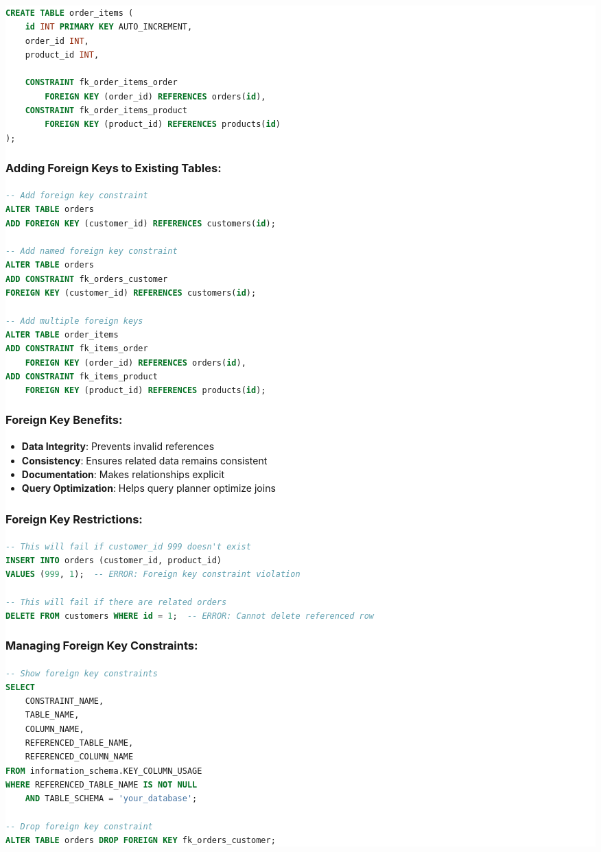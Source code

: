 ```sql
CREATE TABLE order_items (
    id INT PRIMARY KEY AUTO_INCREMENT,
    order_id INT,
    product_id INT,
    
    CONSTRAINT fk_order_items_order 
        FOREIGN KEY (order_id) REFERENCES orders(id),
    CONSTRAINT fk_order_items_product 
        FOREIGN KEY (product_id) REFERENCES products(id)
);
```

### Adding Foreign Keys to Existing Tables:
```sql
-- Add foreign key constraint
ALTER TABLE orders
ADD FOREIGN KEY (customer_id) REFERENCES customers(id);

-- Add named foreign key constraint
ALTER TABLE orders
ADD CONSTRAINT fk_orders_customer
FOREIGN KEY (customer_id) REFERENCES customers(id);

-- Add multiple foreign keys
ALTER TABLE order_items
ADD CONSTRAINT fk_items_order 
    FOREIGN KEY (order_id) REFERENCES orders(id),
ADD CONSTRAINT fk_items_product 
    FOREIGN KEY (product_id) REFERENCES products(id);
```

### Foreign Key Benefits:
- **Data Integrity**: Prevents invalid references
- **Consistency**: Ensures related data remains consistent
- **Documentation**: Makes relationships explicit
- **Query Optimization**: Helps query planner optimize joins

### Foreign Key Restrictions:
```sql
-- This will fail if customer_id 999 doesn't exist
INSERT INTO orders (customer_id, product_id) 
VALUES (999, 1);  -- ERROR: Foreign key constraint violation

-- This will fail if there are related orders
DELETE FROM customers WHERE id = 1;  -- ERROR: Cannot delete referenced row
```

### Managing Foreign Key Constraints:
```sql
-- Show foreign key constraints
SELECT 
    CONSTRAINT_NAME,
    TABLE_NAME,
    COLUMN_NAME,
    REFERENCED_TABLE_NAME,
    REFERENCED_COLUMN_NAME
FROM information_schema.KEY_COLUMN_USAGE
WHERE REFERENCED_TABLE_NAME IS NOT NULL
    AND TABLE_SCHEMA = 'your_database';

-- Drop foreign key constraint
ALTER TABLE orders DROP FOREIGN KEY fk_orders_customer;

```